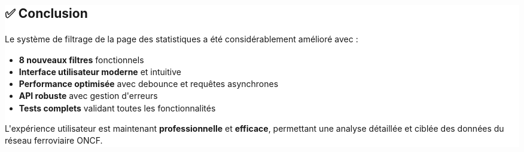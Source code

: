 ## ✅ Conclusion

Le système de filtrage de la page des statistiques a été considérablement amélioré avec :

- **8 nouveaux filtres** fonctionnels
- **Interface utilisateur moderne** et intuitive
- **Performance optimisée** avec debounce et requêtes asynchrones
- **API robuste** avec gestion d'erreurs
- **Tests complets** validant toutes les fonctionnalités

L'expérience utilisateur est maintenant **professionnelle** et **efficace**, permettant une analyse détaillée et ciblée des données du réseau ferroviaire ONCF.
